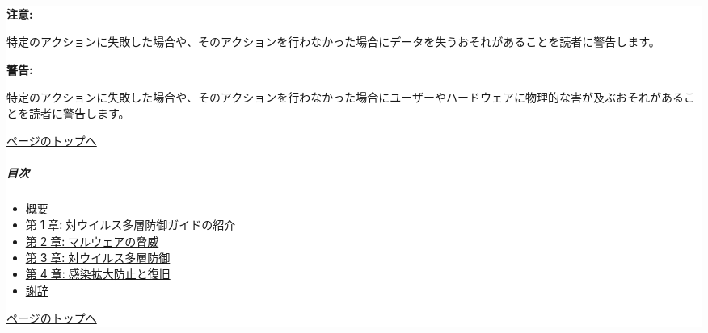 </tr>
<tr class="odd">
<td style="border:1px solid black;"><p><strong>注意:</strong></p></td>
<td style="border:1px solid black;"><p>特定のアクションに失敗した場合や、そのアクションを行わなかった場合にデータを失うおそれがあることを読者に警告します。</p></td>
</tr>
<tr class="even">
<td style="border:1px solid black;"><p><strong>警告:</strong></p></td>
<td style="border:1px solid black;"><p>特定のアクションに失敗した場合や、そのアクションを行わなかった場合にユーザーやハードウェアに物理的な害が及ぶおそれがあることを読者に警告します。</p></td>
</tr>
</tbody>
</table>
  
[](#mainsection)[ページのトップへ](#mainsection)
  
##### 目次
  
-   [概要](https://technet.microsoft.com/ja-jp/library/ee1fbdef-bf95-4c01-8963-905cac1c7ab9(v=TechNet.10))  
-   第 1 章: 対ウイルス多層防御ガイドの紹介  
-   [第 2 章: マルウェアの脅威](https://technet.microsoft.com/ja-jp/library/5e94a2fc-8a9c-472a-be80-da3f7e38e2f6(v=TechNet.10))  
-   [第 3 章: 対ウイルス多層防御](https://technet.microsoft.com/ja-jp/library/fc68f47d-9c6d-471a-baa6-46def9f3dcf8(v=TechNet.10))  
-   [第 4 章: 感染拡大防止と復旧](https://technet.microsoft.com/ja-jp/library/6512152e-607a-415e-a613-0decbf7b46cd(v=TechNet.10))  
-   [謝辞](https://technet.microsoft.com/ja-jp/library/c39aea52-7bc5-4152-8fac-511496e4dbe2(v=TechNet.10))
  
[](#mainsection)[ページのトップへ](#mainsection)
